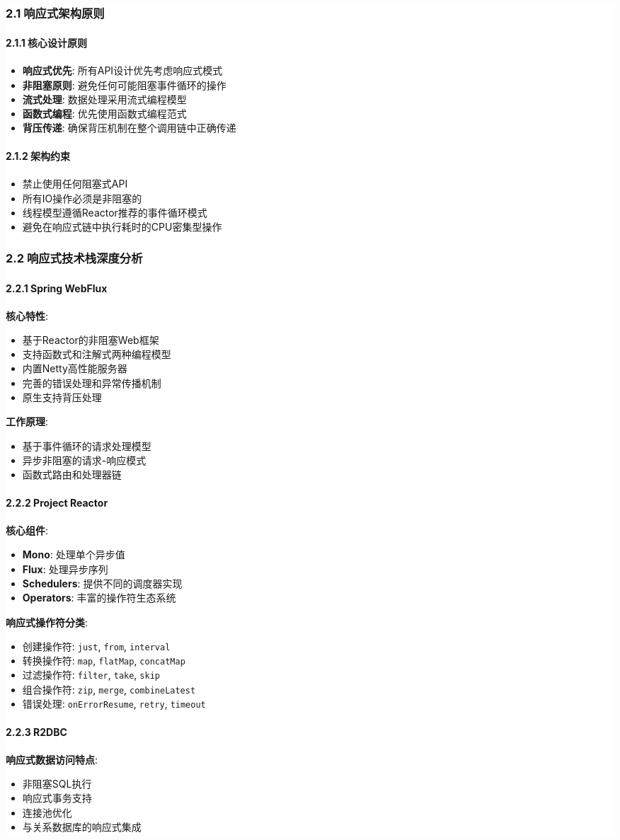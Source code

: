 ### 2.1 响应式架构原则

#### 2.1.1 核心设计原则
- **响应式优先**: 所有API设计优先考虑响应式模式
- **非阻塞原则**: 避免任何可能阻塞事件循环的操作
- **流式处理**: 数据处理采用流式编程模型
- **函数式编程**: 优先使用函数式编程范式
- **背压传递**: 确保背压机制在整个调用链中正确传递

#### 2.1.2 架构约束
- 禁止使用任何阻塞式API
- 所有IO操作必须是非阻塞的
- 线程模型遵循Reactor推荐的事件循环模式
- 避免在响应式链中执行耗时的CPU密集型操作

### 2.2 响应式技术栈深度分析

#### 2.2.1 Spring WebFlux

**核心特性**:
- 基于Reactor的非阻塞Web框架
- 支持函数式和注解式两种编程模型
- 内置Netty高性能服务器
- 完善的错误处理和异常传播机制
- 原生支持背压处理

**工作原理**:
- 基于事件循环的请求处理模型
- 异步非阻塞的请求-响应模式
- 函数式路由和处理器链

#### 2.2.2 Project Reactor

**核心组件**:
- **Mono<T>**: 处理单个异步值
- **Flux<T>**: 处理异步序列
- **Schedulers**: 提供不同的调度器实现
- **Operators**: 丰富的操作符生态系统

**响应式操作符分类**:
- 创建操作符: `just`, `from`, `interval`
- 转换操作符: `map`, `flatMap`, `concatMap`
- 过滤操作符: `filter`, `take`, `skip`
- 组合操作符: `zip`, `merge`, `combineLatest`
- 错误处理: `onErrorResume`, `retry`, `timeout`

#### 2.2.3 R2DBC

**响应式数据访问特点**:
- 非阻塞SQL执行
- 响应式事务支持
- 连接池优化
- 与关系数据库的响应式集成
